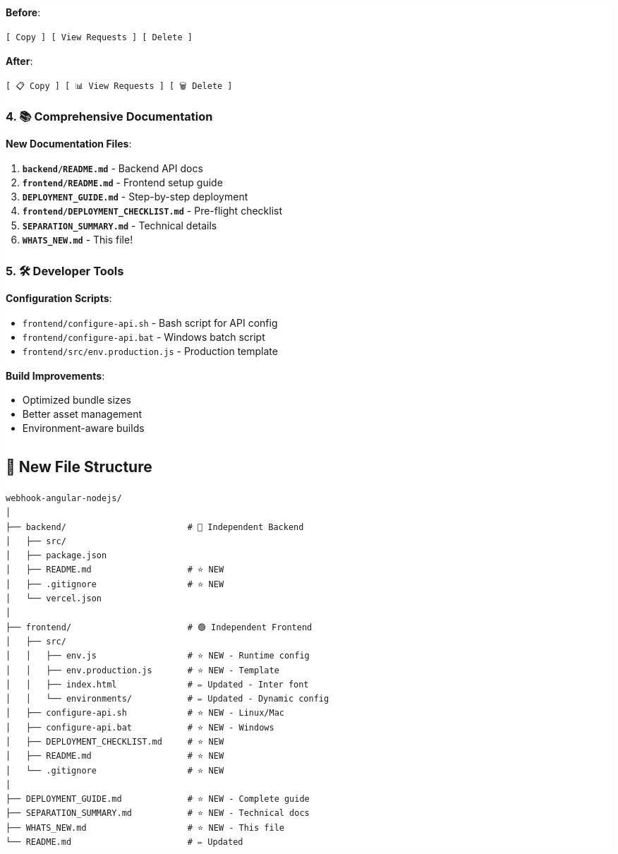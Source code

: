 **Before**:
```
[ Copy ] [ View Requests ] [ Delete ]
```

**After**:
```
[ 📋 Copy ] [ 📊 View Requests ] [ 🗑 Delete ]
```

### 4. 📚 Comprehensive Documentation

**New Documentation Files**:

1. **`backend/README.md`** - Backend API docs
2. **`frontend/README.md`** - Frontend setup guide
3. **`DEPLOYMENT_GUIDE.md`** - Step-by-step deployment
4. **`frontend/DEPLOYMENT_CHECKLIST.md`** - Pre-flight checklist
5. **`SEPARATION_SUMMARY.md`** - Technical details
6. **`WHATS_NEW.md`** - This file!

### 5. 🛠 Developer Tools

**Configuration Scripts**:
- `frontend/configure-api.sh` - Bash script for API config
- `frontend/configure-api.bat` - Windows batch script
- `frontend/src/env.production.js` - Production template

**Build Improvements**:
- Optimized bundle sizes
- Better asset management
- Environment-aware builds

## 📂 New File Structure

```
webhook-angular-nodejs/
│
├── backend/                        # 🔵 Independent Backend
│   ├── src/
│   ├── package.json
│   ├── README.md                   # ⭐ NEW
│   ├── .gitignore                  # ⭐ NEW
│   └── vercel.json
│
├── frontend/                       # 🟢 Independent Frontend
│   ├── src/
│   │   ├── env.js                  # ⭐ NEW - Runtime config
│   │   ├── env.production.js       # ⭐ NEW - Template
│   │   ├── index.html              # ✏️ Updated - Inter font
│   │   └── environments/           # ✏️ Updated - Dynamic config
│   ├── configure-api.sh            # ⭐ NEW - Linux/Mac
│   ├── configure-api.bat           # ⭐ NEW - Windows
│   ├── DEPLOYMENT_CHECKLIST.md     # ⭐ NEW
│   ├── README.md                   # ⭐ NEW
│   └── .gitignore                  # ⭐ NEW
│
├── DEPLOYMENT_GUIDE.md             # ⭐ NEW - Complete guide
├── SEPARATION_SUMMARY.md           # ⭐ NEW - Technical docs
├── WHATS_NEW.md                    # ⭐ NEW - This file
└── README.md                       # ✏️ Updated
```
